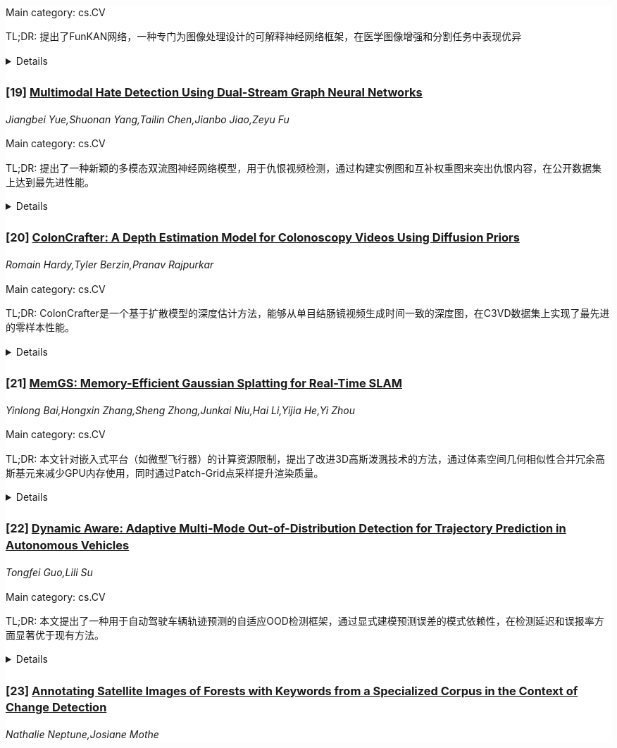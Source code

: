 Main category: cs.CV

TL;DR: 提出了FunKAN网络，一种专门为图像处理设计的可解释神经网络框架，在医学图像增强和分割任务中表现优异


<details><summary>Details</summary></details>


### [19] [Multimodal Hate Detection Using Dual-Stream Graph Neural Networks](https://arxiv.org/abs/2509.13515)
*Jiangbei Yue,Shuonan Yang,Tailin Chen,Jianbo Jiao,Zeyu Fu*

Main category: cs.CV

TL;DR: 提出了一种新颖的多模态双流图神经网络模型，用于仇恨视频检测，通过构建实例图和互补权重图来突出仇恨内容，在公开数据集上达到最先进性能。


<details><summary>Details</summary></details>


### [20] [ColonCrafter: A Depth Estimation Model for Colonoscopy Videos Using Diffusion Priors](https://arxiv.org/abs/2509.13525)
*Romain Hardy,Tyler Berzin,Pranav Rajpurkar*

Main category: cs.CV

TL;DR: ColonCrafter是一个基于扩散模型的深度估计方法，能够从单目结肠镜视频生成时间一致的深度图，在C3VD数据集上实现了最先进的零样本性能。


<details><summary>Details</summary></details>


### [21] [MemGS: Memory-Efficient Gaussian Splatting for Real-Time SLAM](https://arxiv.org/abs/2509.13536)
*Yinlong Bai,Hongxin Zhang,Sheng Zhong,Junkai Niu,Hai Li,Yijia He,Yi Zhou*

Main category: cs.CV

TL;DR: 本文针对嵌入式平台（如微型飞行器）的计算资源限制，提出了改进3D高斯泼溅技术的方法，通过体素空间几何相似性合并冗余高斯基元来减少GPU内存使用，同时通过Patch-Grid点采样提升渲染质量。


<details><summary>Details</summary></details>


### [22] [Dynamic Aware: Adaptive Multi-Mode Out-of-Distribution Detection for Trajectory Prediction in Autonomous Vehicles](https://arxiv.org/abs/2509.13577)
*Tongfei Guo,Lili Su*

Main category: cs.CV

TL;DR: 本文提出了一种用于自动驾驶车辆轨迹预测的自适应OOD检测框架，通过显式建模预测误差的模式依赖性，在检测延迟和误报率方面显著优于现有方法。


<details><summary>Details</summary></details>


### [23] [Annotating Satellite Images of Forests with Keywords from a Specialized Corpus in the Context of Change Detection](https://arxiv.org/abs/2509.13586)
*Nathalie Neptune,Josiane Mothe*
